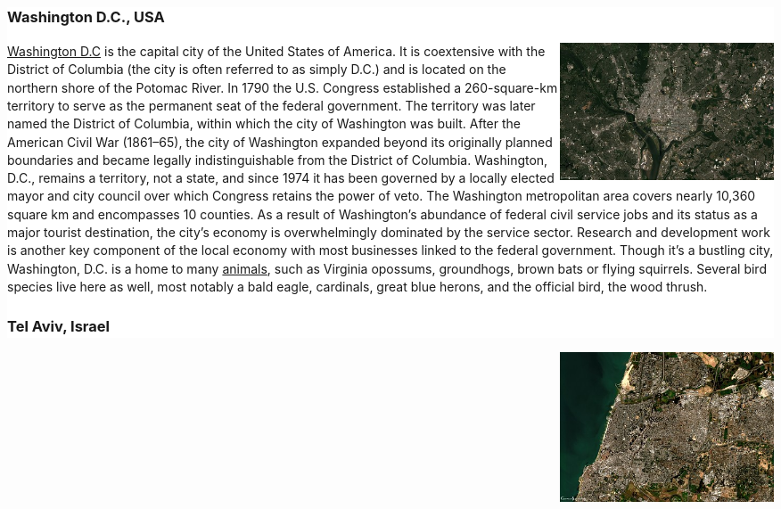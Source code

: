 ### Washington D.C., USA

[<img src="fig/Washington_thumbnail.jpg" align="right" width="240">](https://www.flickr.com/photos/sentinelhub/50316019157/in/album-72157715855028651/)
[Washington D.C](https://www.britannica.com/place/Washington-DC) is the capital city of the United States of America. It is coextensive with the District of Columbia (the city is often referred to as simply D.C.) and is located on the northern shore of the Potomac River. In 1790 the U.S. Congress established a 260-square-km territory to serve as the permanent seat of the federal government. The territory was later named the District of Columbia, within which the city of Washington was built.  After the American Civil War (1861–65), the city of Washington expanded beyond its originally planned boundaries and became legally indistinguishable from the District of Columbia. Washington, D.C., remains a territory, not a state, and since 1974 it has been governed by a locally elected mayor and city council over which Congress retains the power of veto. The Washington metropolitan area covers nearly 10,360 square km and encompasses 10 counties. As a result of Washington’s abundance of federal civil service jobs and its status as a major tourist destination, the city’s economy is overwhelmingly dominated by the service sector. Research and development work is another key component of the local economy with most businesses linked to the federal government. Though it’s a bustling city, Washington, D.C. is a home to many [animals](https://kids.nationalgeographic.com/explore/states/washington-dc/), such as Virginia opossums, groundhogs, brown bats or flying squirrels. Several bird species live here as well, most notably a bald eagle, cardinals, great blue herons, and the official bird, the wood thrush. 

### Tel Aviv, Israel

[<img src="fig/TelAviv_thumbnail.jpg" align="right" width="240">](https://www.flickr.com/photos/sentinelhub/50311880368/in/album-72157715855028651/)